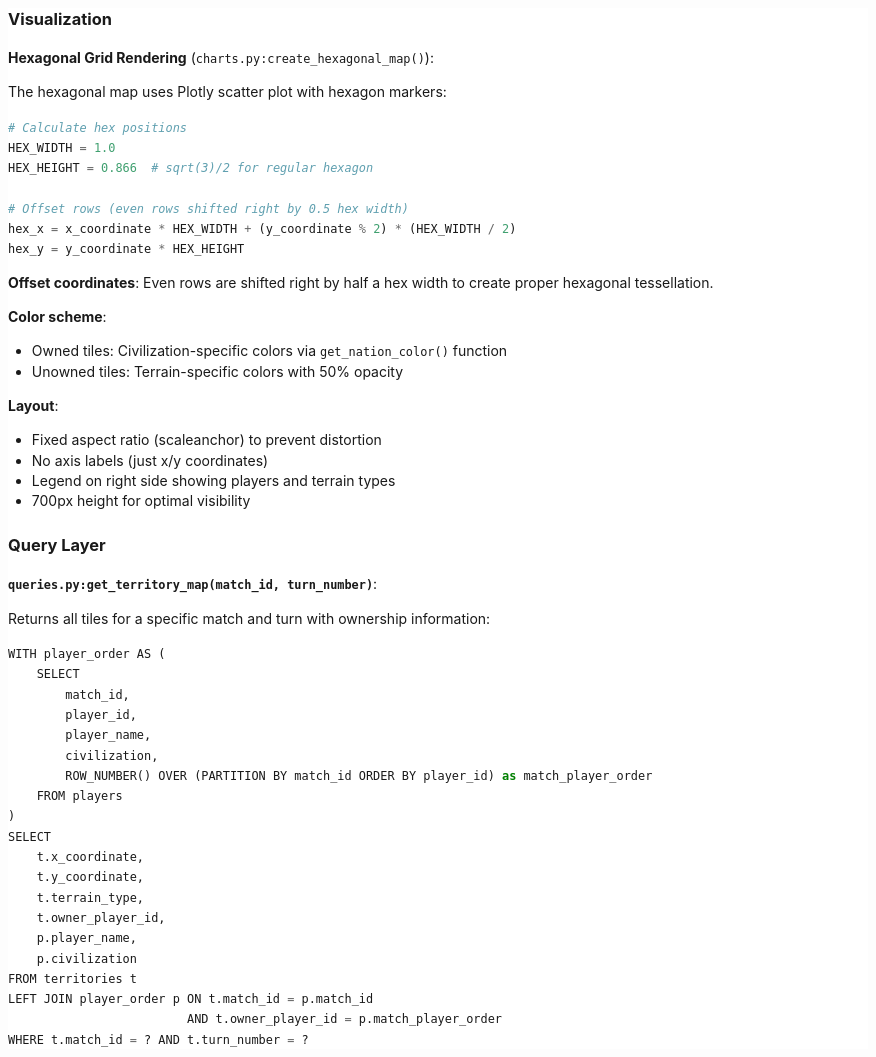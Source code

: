 ### Visualization

**Hexagonal Grid Rendering** (`charts.py:create_hexagonal_map()`):

The hexagonal map uses Plotly scatter plot with hexagon markers:

```python
# Calculate hex positions
HEX_WIDTH = 1.0
HEX_HEIGHT = 0.866  # sqrt(3)/2 for regular hexagon

# Offset rows (even rows shifted right by 0.5 hex width)
hex_x = x_coordinate * HEX_WIDTH + (y_coordinate % 2) * (HEX_WIDTH / 2)
hex_y = y_coordinate * HEX_HEIGHT
```

**Offset coordinates**: Even rows are shifted right by half a hex width to create proper hexagonal tessellation.

**Color scheme**:
- Owned tiles: Civilization-specific colors via `get_nation_color()` function
- Unowned tiles: Terrain-specific colors with 50% opacity

**Layout**:
- Fixed aspect ratio (scaleanchor) to prevent distortion
- No axis labels (just x/y coordinates)
- Legend on right side showing players and terrain types
- 700px height for optimal visibility

### Query Layer

**`queries.py:get_territory_map(match_id, turn_number)`**:

Returns all tiles for a specific match and turn with ownership information:

```python
WITH player_order AS (
    SELECT
        match_id,
        player_id,
        player_name,
        civilization,
        ROW_NUMBER() OVER (PARTITION BY match_id ORDER BY player_id) as match_player_order
    FROM players
)
SELECT
    t.x_coordinate,
    t.y_coordinate,
    t.terrain_type,
    t.owner_player_id,
    p.player_name,
    p.civilization
FROM territories t
LEFT JOIN player_order p ON t.match_id = p.match_id
                         AND t.owner_player_id = p.match_player_order
WHERE t.match_id = ? AND t.turn_number = ?
```
